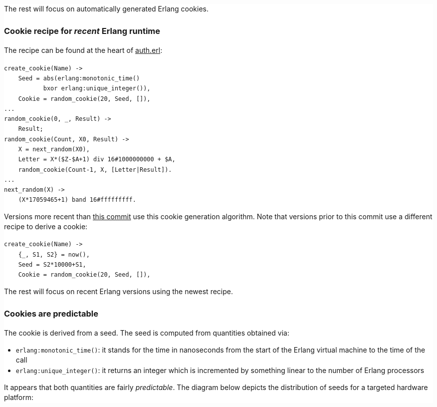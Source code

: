 The rest will focus on automatically generated Erlang cookies.

### Cookie recipe for _recent_ Erlang runtime

The recipe can be found at the heart of [auth.erl](https://github.com/erlang/otp/blob/master/lib/kernel/src/auth.erl):

```
create_cookie(Name) ->
    Seed = abs(erlang:monotonic_time()
	       bxor erlang:unique_integer()),
    Cookie = random_cookie(20, Seed, []),
...
random_cookie(0, _, Result) ->
    Result;
random_cookie(Count, X0, Result) ->
    X = next_random(X0),
    Letter = X*($Z-$A+1) div 16#1000000000 + $A,
    random_cookie(Count-1, X, [Letter|Result]).
...
next_random(X) ->
    (X*17059465+1) band 16#fffffffff.
```

Versions more recent than [this commit](https://github.com/erlang/otp/commit/fbaa0becc787e73fa539e0d497b0d74be27c9534) use this cookie generation algorithm. Note that versions prior to this commit use a different recipe to derive a cookie:

```
create_cookie(Name) ->
    {_, S1, S2} = now(),
    Seed = S2*10000+S1,
    Cookie = random_cookie(20, Seed, []),
```

The rest will focus on recent Erlang versions using the newest recipe.

### Cookies are predictable

The cookie is derived from a seed. The seed is computed from quantities obtained via:

* `erlang:monotonic_time()`: it stands for the time in nanoseconds from the start of the Erlang virtual machine to the time of the call
* `erlang:unique_integer()`: it returns an integer which is incremented by something linear to the number of Erlang processors

It appears that both quantities are fairly _predictable_. The diagram below depicts the distribution of seeds for a targeted hardware platform:
